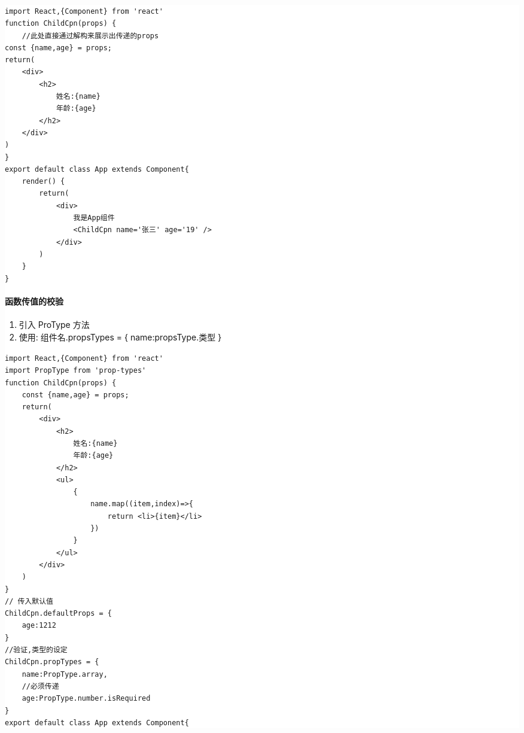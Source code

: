 ```
import React,{Component} from 'react'
function ChildCpn(props) {
    //此处直接通过解构来展示出传递的props
const {name,age} = props;
return(
    <div>
        <h2>
            姓名:{name}
            年龄:{age}
        </h2>
    </div>
)
}
export default class App extends Component{
    render() {
        return(
            <div>
                我是App组件
                <ChildCpn name='张三' age='19' />
            </div>
        )
    }
}
```

#### 函数传值的校验

1. 引入 ProType 方法
2. 使用: 组件名.propsTypes = {
   name:propsType.类型
   }

```
import React,{Component} from 'react'
import PropType from 'prop-types'
function ChildCpn(props) {
    const {name,age} = props;
    return(
        <div>
            <h2>
                姓名:{name}
                年龄:{age}
            </h2>
            <ul>
                {
                    name.map((item,index)=>{
                        return <li>{item}</li>
                    })
                }
            </ul>
        </div>
    )
}
// 传入默认值
ChildCpn.defaultProps = {
    age:1212
}
//验证,类型的设定
ChildCpn.propTypes = {
    name:PropType.array,
    //必须传递
    age:PropType.number.isRequired
}
export default class App extends Component{
```